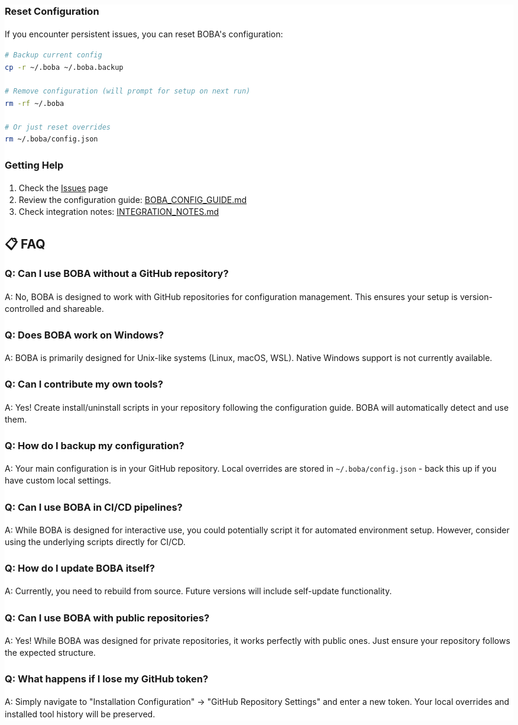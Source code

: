 ### Reset Configuration
If you encounter persistent issues, you can reset BOBA's configuration:
```bash
# Backup current config
cp -r ~/.boba ~/.boba.backup

# Remove configuration (will prompt for setup on next run)
rm -rf ~/.boba

# Or just reset overrides
rm ~/.boba/config.json
```

### Getting Help
1. Check the [Issues](https://github.com/your-repo/boba/issues) page
2. Review the configuration guide: [BOBA_CONFIG_GUIDE.md](BOBA_CONFIG_GUIDE.md)
3. Check integration notes: [INTEGRATION_NOTES.md](INTEGRATION_NOTES.md)

## 📋 FAQ

### Q: Can I use BOBA without a GitHub repository?
A: No, BOBA is designed to work with GitHub repositories for configuration management. This ensures your setup is version-controlled and shareable.

### Q: Does BOBA work on Windows?
A: BOBA is primarily designed for Unix-like systems (Linux, macOS, WSL). Native Windows support is not currently available.

### Q: Can I contribute my own tools?
A: Yes! Create install/uninstall scripts in your repository following the configuration guide. BOBA will automatically detect and use them.

### Q: How do I backup my configuration?
A: Your main configuration is in your GitHub repository. Local overrides are stored in `~/.boba/config.json` - back this up if you have custom local settings.

### Q: Can I use BOBA in CI/CD pipelines?
A: While BOBA is designed for interactive use, you could potentially script it for automated environment setup. However, consider using the underlying scripts directly for CI/CD.

### Q: How do I update BOBA itself?
A: Currently, you need to rebuild from source. Future versions will include self-update functionality.

### Q: Can I use BOBA with public repositories?
A: Yes! While BOBA was designed for private repositories, it works perfectly with public ones. Just ensure your repository follows the expected structure.

### Q: What happens if I lose my GitHub token?
A: Simply navigate to "Installation Configuration" → "GitHub Repository Settings" and enter a new token. Your local overrides and installed tool history will be preserved.
